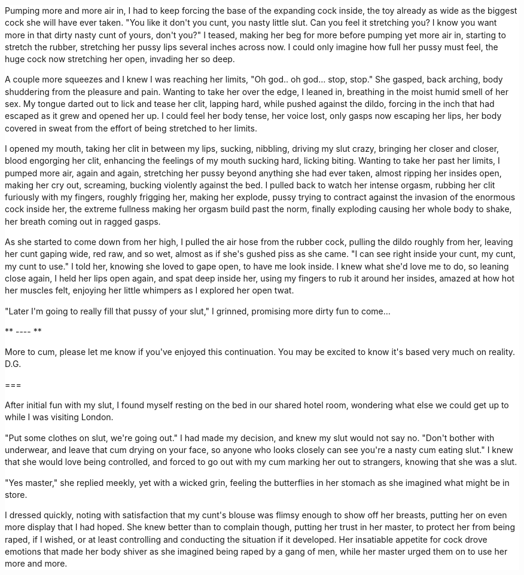 Pumping more and more air in, I had to keep forcing the base of the expanding cock inside, the toy already as wide as the biggest cock she will have ever taken. "You like it don't you cunt, you nasty little slut. Can you feel it stretching you? I know you want more in that dirty nasty cunt of yours, don't you?" I teased, making her beg for more before pumping yet more air in, starting to stretch the rubber, stretching her pussy lips several inches across now. I could only imagine how full her pussy must feel, the huge cock now stretching her open, invading her so deep. 

A couple more squeezes and I knew I was reaching her limits, "Oh god.. oh god… stop, stop." She gasped, back arching, body shuddering from the pleasure and pain. Wanting to take her over the edge, I leaned in, breathing in the moist humid smell of her sex. My tongue darted out to lick and tease her clit, lapping hard, while pushed against the dildo, forcing in the inch that had escaped as it grew and opened her up. I could feel her body tense, her voice lost, only gasps now escaping her lips, her body covered in sweat from the effort of being stretched to her limits. 

I opened my mouth, taking her clit in between my lips, sucking, nibbling, driving my slut crazy, bringing her closer and closer, blood engorging her clit, enhancing the feelings of my mouth sucking hard, licking biting. Wanting to take her past her limits, I pumped more air, again and again, stretching her pussy beyond anything she had ever taken, almost ripping her insides open, making her cry out, screaming, bucking violently against the bed. I pulled back to watch her intense orgasm, rubbing her clit furiously with my fingers, roughly frigging her, making her explode, pussy trying to contract against the invasion of the enormous cock inside her, the extreme fullness making her orgasm build past the norm, finally exploding causing her whole body to shake, her breath coming out in ragged gasps. 

As she started to come down from her high, I pulled the air hose from the rubber cock, pulling the dildo roughly from her, leaving her cunt gaping wide, red raw, and so wet, almost as if she's gushed piss as she came. "I can see right inside your cunt, my cunt, my cunt to use." I told her, knowing she loved to gape open, to have me look inside. I knew what she'd love me to do, so leaning close again, I held her lips open again, and spat deep inside her, using my fingers to rub it around her insides, amazed at how hot her muscles felt, enjoying her little whimpers as I explored her open twat. 

"Later I'm going to really fill that pussy of your slut," I grinned, promising more dirty fun to come… 

** ---- ** 

More to cum, please let me know if you've enjoyed this continuation. You may be excited to know it's based very much on reality. D.G.  

===

After initial fun with my slut, I found myself resting on the bed in our shared hotel room, wondering what else we could get up to while I was visiting London. 

"Put some clothes on slut, we're going out." I had made my decision, and knew my slut would not say no. "Don't bother with underwear, and leave that cum drying on your face, so anyone who looks closely can see you're a nasty cum eating slut." I knew that she would love being controlled, and forced to go out with my cum marking her out to strangers, knowing that she was a slut. 

"Yes master," she replied meekly, yet with a wicked grin, feeling the butterflies in her stomach as she imagined what might be in store. 

I dressed quickly, noting with satisfaction that my cunt's blouse was flimsy enough to show off her breasts, putting her on even more display that I had hoped. She knew better than to complain though, putting her trust in her master, to protect her from being raped, if I wished, or at least controlling and conducting the situation if it developed. Her insatiable appetite for cock drove emotions that made her body shiver as she imagined being raped by a gang of men, while her master urged them on to use her more and more. 
